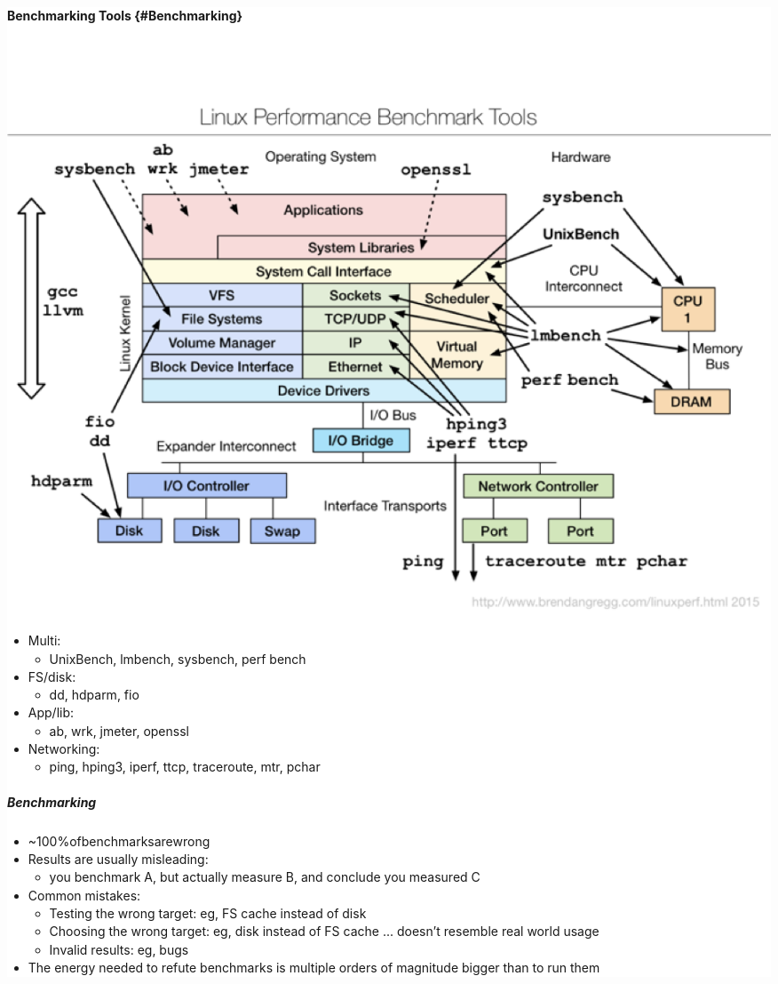 #### Benchmarking Tools     {#Benchmarking}

![Benchmarking Tools](Images/BenchmarkingTools.png)

- Multi:
    - UnixBench, lmbench, sysbench, perf bench
- FS/disk:
    - dd, hdparm, fio
- App/lib:
    - ab, wrk, jmeter, openssl
- Networking:
    - ping, hping3, iperf, ttcp, traceroute, mtr, pchar

##### Benchmarking

- ~100%ofbenchmarksarewrong
- Results are usually misleading:
    - you benchmark A, but actually measure B, and conclude you measured C
- Common mistakes:
    - Testing the wrong target: eg, FS cache instead of disk
    - Choosing the wrong target: eg, disk instead of FS cache ... doesn’t resemble real world usage
    - Invalid results: eg, bugs
- The energy needed to refute benchmarks is multiple orders of magnitude bigger than to run them
